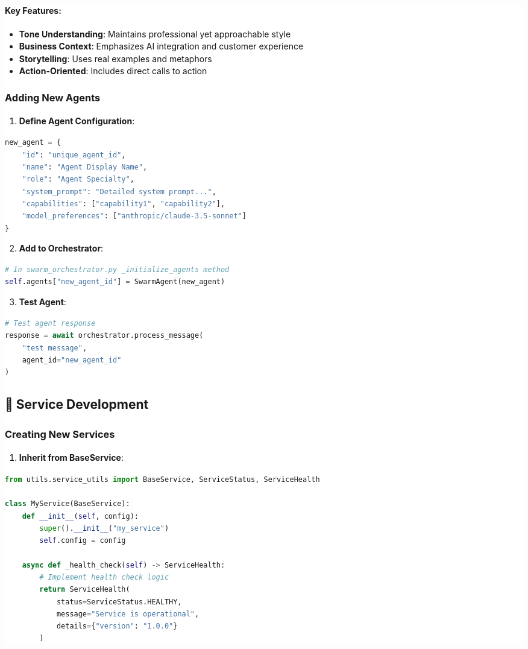 #### Key Features:
- **Tone Understanding**: Maintains professional yet approachable style
- **Business Context**: Emphasizes AI integration and customer experience
- **Storytelling**: Uses real examples and metaphors
- **Action-Oriented**: Includes direct calls to action

### Adding New Agents

1. **Define Agent Configuration**:
```python
new_agent = {
    "id": "unique_agent_id",
    "name": "Agent Display Name",
    "role": "Agent Specialty",
    "system_prompt": "Detailed system prompt...",
    "capabilities": ["capability1", "capability2"],
    "model_preferences": ["anthropic/claude-3.5-sonnet"]
}
```

2. **Add to Orchestrator**:
```python
# In swarm_orchestrator.py _initialize_agents method
self.agents["new_agent_id"] = SwarmAgent(new_agent)
```

3. **Test Agent**:
```python
# Test agent response
response = await orchestrator.process_message(
    "test message", 
    agent_id="new_agent_id"
)
```

## 🔧 Service Development

### Creating New Services

1. **Inherit from BaseService**:
```python
from utils.service_utils import BaseService, ServiceStatus, ServiceHealth

class MyService(BaseService):
    def __init__(self, config):
        super().__init__("my_service")
        self.config = config
    
    async def _health_check(self) -> ServiceHealth:
        # Implement health check logic
        return ServiceHealth(
            status=ServiceStatus.HEALTHY,
            message="Service is operational",
            details={"version": "1.0.0"}
        )
```
